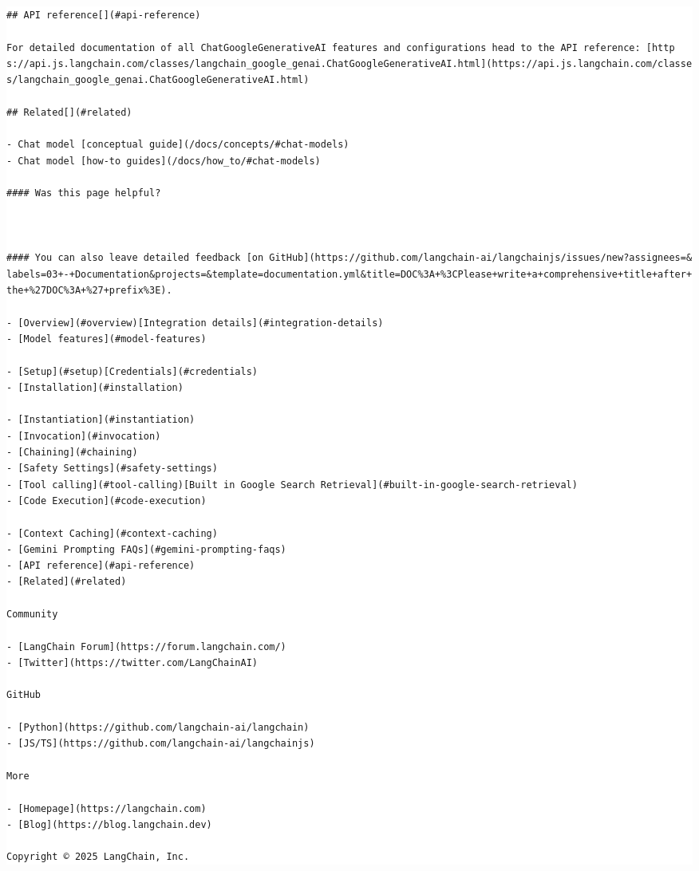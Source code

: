 ```text
## API reference[​](#api-reference)

For detailed documentation of all ChatGoogleGenerativeAI features and configurations head to the API reference: [https://api.js.langchain.com/classes/langchain_google_genai.ChatGoogleGenerativeAI.html](https://api.js.langchain.com/classes/langchain_google_genai.ChatGoogleGenerativeAI.html)

## Related[​](#related)

- Chat model [conceptual guide](/docs/concepts/#chat-models)
- Chat model [how-to guides](/docs/how_to/#chat-models)

#### Was this page helpful?



#### You can also leave detailed feedback [on GitHub](https://github.com/langchain-ai/langchainjs/issues/new?assignees=&labels=03+-+Documentation&projects=&template=documentation.yml&title=DOC%3A+%3CPlease+write+a+comprehensive+title+after+the+%27DOC%3A+%27+prefix%3E).

- [Overview](#overview)[Integration details](#integration-details)
- [Model features](#model-features)

- [Setup](#setup)[Credentials](#credentials)
- [Installation](#installation)

- [Instantiation](#instantiation)
- [Invocation](#invocation)
- [Chaining](#chaining)
- [Safety Settings](#safety-settings)
- [Tool calling](#tool-calling)[Built in Google Search Retrieval](#built-in-google-search-retrieval)
- [Code Execution](#code-execution)

- [Context Caching](#context-caching)
- [Gemini Prompting FAQs](#gemini-prompting-faqs)
- [API reference](#api-reference)
- [Related](#related)

Community

- [LangChain Forum](https://forum.langchain.com/)
- [Twitter](https://twitter.com/LangChainAI)

GitHub

- [Python](https://github.com/langchain-ai/langchain)
- [JS/TS](https://github.com/langchain-ai/langchainjs)

More

- [Homepage](https://langchain.com)
- [Blog](https://blog.langchain.dev)

Copyright © 2025 LangChain, Inc.